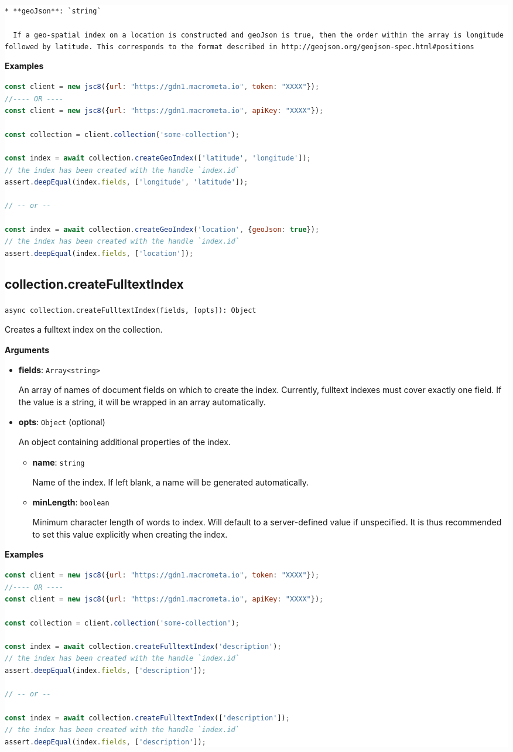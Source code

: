     * **geoJson**: `string` 

      If a geo-spatial index on a location is constructed and geoJson is true, then the order within the array is longitude followed by latitude. This corresponds to the format described in http://geojson.org/geojson-spec.html#positions

**Examples**

```js
const client = new jsc8({url: "https://gdn1.macrometa.io", token: "XXXX"});
//---- OR ----
const client = new jsc8({url: "https://gdn1.macrometa.io", apiKey: "XXXX"});

const collection = client.collection('some-collection');

const index = await collection.createGeoIndex(['latitude', 'longitude']);
// the index has been created with the handle `index.id`
assert.deepEqual(index.fields, ['longitude', 'latitude']);

// -- or --

const index = await collection.createGeoIndex('location', {geoJson: true});
// the index has been created with the handle `index.id`
assert.deepEqual(index.fields, ['location']);
```

## collection.createFulltextIndex

`async collection.createFulltextIndex(fields, [opts]): Object`

Creates a fulltext index on the collection.

**Arguments**

* **fields**: `Array<string>`

  An array of names of document fields on which to create the index. Currently, fulltext indexes must cover exactly one field. If the value is a string, it will be wrapped in an array automatically.

* **opts**: `Object` (optional)

  An object containing additional properties of the index.

  * **name**: `string` 

    Name of the index. If left blank, a name will be generated automatically.

  * **minLength**: `boolean` 

    Minimum character length of words to index. Will default to a server-defined value if unspecified. It is thus recommended to set this value explicitly when creating the index.

**Examples**

```js
const client = new jsc8({url: "https://gdn1.macrometa.io", token: "XXXX"});
//---- OR ----
const client = new jsc8({url: "https://gdn1.macrometa.io", apiKey: "XXXX"});

const collection = client.collection('some-collection');

const index = await collection.createFulltextIndex('description');
// the index has been created with the handle `index.id`
assert.deepEqual(index.fields, ['description']);

// -- or --

const index = await collection.createFulltextIndex(['description']);
// the index has been created with the handle `index.id`
assert.deepEqual(index.fields, ['description']);
```